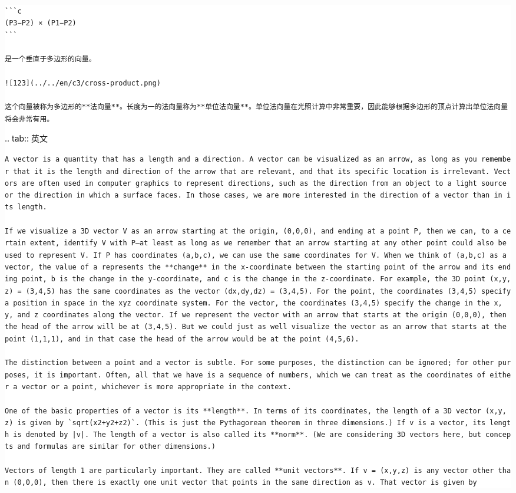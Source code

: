     ```c
    (P3−P2) × (P1−P2)
    ```

    是一个垂直于多边形的向量。

    ![123](../../en/c3/cross-product.png)

    这个向量被称为多边形的**法向量**。长度为一的法向量称为**单位法向量**。单位法向量在光照计算中非常重要，因此能够根据多边形的顶点计算出单位法向量将会非常有用。

.. tab:: 英文

    A vector is a quantity that has a length and a direction. A vector can be visualized as an arrow, as long as you remember that it is the length and direction of the arrow that are relevant, and that its specific location is irrelevant. Vectors are often used in computer graphics to represent directions, such as the direction from an object to a light source or the direction in which a surface faces. In those cases, we are more interested in the direction of a vector than in its length.

    If we visualize a 3D vector V as an arrow starting at the origin, (0,0,0), and ending at a point P, then we can, to a certain extent, identify V with P—at least as long as we remember that an arrow starting at any other point could also be used to represent V. If P has coordinates (a,b,c), we can use the same coordinates for V. When we think of (a,b,c) as a vector, the value of a represents the **change** in the x-coordinate between the starting point of the arrow and its ending point, b is the change in the y-coordinate, and c is the change in the z-coordinate. For example, the 3D point (x,y,z) = (3,4,5) has the same coordinates as the vector (dx,dy,dz) = (3,4,5). For the point, the coordinates (3,4,5) specify a position in space in the xyz coordinate system. For the vector, the coordinates (3,4,5) specify the change in the x, y, and z coordinates along the vector. If we represent the vector with an arrow that starts at the origin (0,0,0), then the head of the arrow will be at (3,4,5). But we could just as well visualize the vector as an arrow that starts at the point (1,1,1), and in that case the head of the arrow would be at the point (4,5,6).

    The distinction between a point and a vector is subtle. For some purposes, the distinction can be ignored; for other purposes, it is important. Often, all that we have is a sequence of numbers, which we can treat as the coordinates of either a vector or a point, whichever is more appropriate in the context.

    One of the basic properties of a vector is its **length**. In terms of its coordinates, the length of a 3D vector (x,y,z) is given by `sqrt(x2+y2+z2)`. (This is just the Pythagorean theorem in three dimensions.) If v is a vector, its length is denoted by |v|. The length of a vector is also called its **norm**. (We are considering 3D vectors here, but concepts and formulas are similar for other dimensions.)

    Vectors of length 1 are particularly important. They are called **unit vectors**. If v = (x,y,z) is any vector other than (0,0,0), then there is exactly one unit vector that points in the same direction as v. That vector is given by
